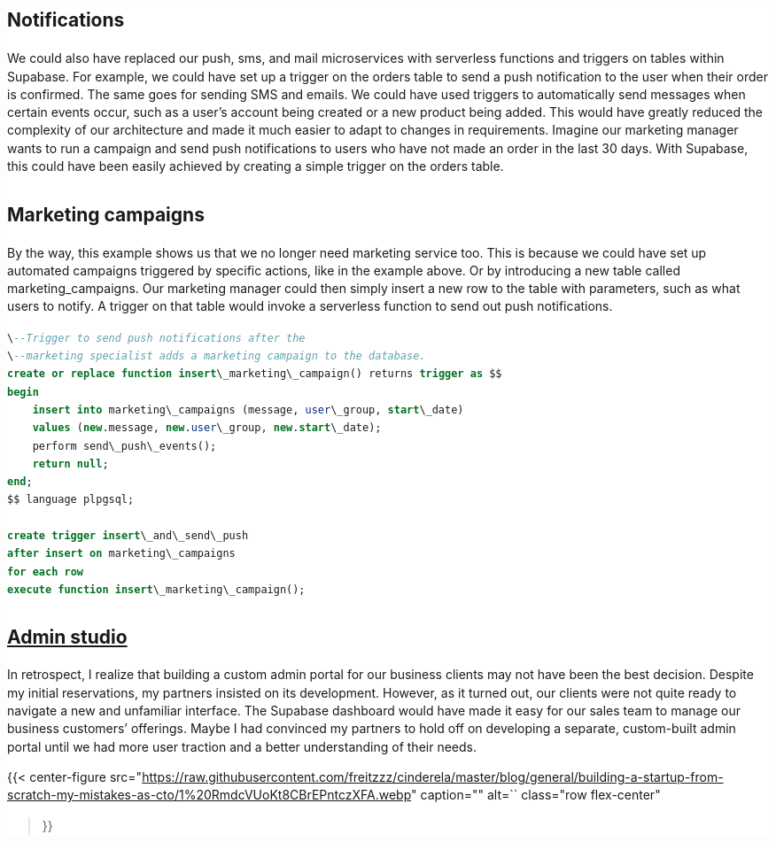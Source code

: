 Notifications
-------------

We could also have replaced our push, sms, and mail microservices with serverless functions and triggers on tables within Supabase. For example, we could have set up a trigger on the orders table to send a push notification to the user when their order is confirmed. The same goes for sending SMS and emails. We could have used triggers to automatically send messages when certain events occur, such as a user’s account being created or a new product being added. This would have greatly reduced the complexity of our architecture and made it much easier to adapt to changes in requirements. Imagine our marketing manager wants to run a campaign and send push notifications to users who have not made an order in the last 30 days. With Supabase, this could have been easily achieved by creating a simple trigger on the orders table.

Marketing campaigns
-------------------

By the way, this example shows us that we no longer need marketing service too. This is because we could have set up automated campaigns triggered by specific actions, like in the example above. Or by introducing a new table called marketing\_campaigns. Our marketing manager could then simply insert a new row to the table with parameters, such as what users to notify. A trigger on that table would invoke a serverless function to send out push notifications.

```sql
\--Trigger to send push notifications after the  
\--marketing specialist adds a marketing campaign to the database.  
create or replace function insert\_marketing\_campaign() returns trigger as $$  
begin  
    insert into marketing\_campaigns (message, user\_group, start\_date)  
    values (new.message, new.user\_group, new.start\_date);  
    perform send\_push\_events();  
    return null;  
end;  
$$ language plpgsql;  
  
create trigger insert\_and\_send\_push  
after insert on marketing\_campaigns  
for each row  
execute function insert\_marketing\_campaign();
```

[Admin studio](https://app.supabase.com/projects)
-------------------------------------------------

In retrospect, I realize that building a custom admin portal for our business clients may not have been the best decision. Despite my initial reservations, my partners insisted on its development. However, as it turned out, our clients were not quite ready to navigate a new and unfamiliar interface. The Supabase dashboard would have made it easy for our sales team to manage our business customers’ offerings. Maybe I had convinced my partners to hold off on developing a separate, custom-built admin portal until we had more user traction and a better understanding of their needs.

{{< center-figure
    src="https://raw.githubusercontent.com/freitzzz/cinderela/master/blog/general/building-a-startup-from-scratch-my-mistakes-as-cto/1%20RmdcVUoKt8CBrEPntczXFA.webp"
    caption=""
    alt=``
    class="row flex-center"
>}}
